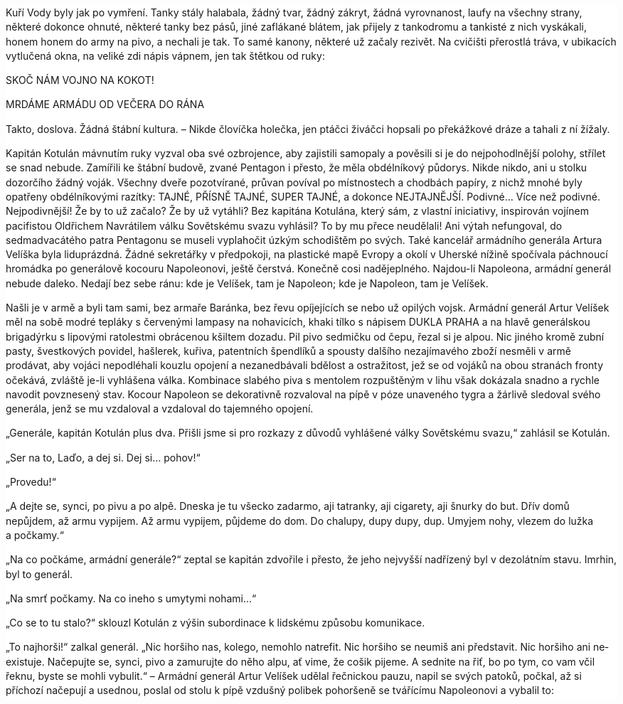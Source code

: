 Kuří Vody byly jak po vymření. Tanky stály halabala, žádný tvar, žádný zákryt, žádná vyrovnanost, laufy na všechny strany, některé dokonce ohnuté, některé tanky bez pásů, jiné zaflákané blátem, jak přijely z tankodromu a tankisté z nich vyskákali, honem honem do army na pivo, a nechali je tak. To samé kanony, některé už začaly rezivět. Na cvičišti přerostlá tráva, v ubikacích vytlučená okna, na veliké zdi nápis vápnem, jen tak štětkou od ruky:

SKOČ NÁM VOJNO NA KOKOT!

MRDÁME ARMÁDU OD VEČERA DO RÁNA

Takto, doslova. Žádná štábní kultura. – Nikde človíčka holečka, jen ptáčci živáčci hopsali po překážkové dráze a tahali z ní žížaly.

Kapitán Kotulán mávnutím ruky vyzval oba své ozbrojence, aby zajistili samopaly a pověsili si je do nejpohodlnější polohy, střílet se snad nebude. Zamířili ke štábní budově, zvané Pentagon i přesto, že měla obdélníkový půdorys. Nikde nikdo, ani u stolku dozorčího žádný voják. Všechny dveře pozotvírané, průvan povíval po místnostech a chodbách papíry, z nichž mnohé byly opatřeny obdélníkovými razítky: TAJNÉ, PŘÍSNĚ TAJNÉ, SUPER TAJNÉ, a dokonce NEJTAJNĚJŠÍ. Podivné… Více než podivné. Nejpodivnější! Že by to už začalo? Že by už vytáhli? Bez kapitána Kotulána, který sám, z vlastní iniciativy, inspirován vojínem pacifistou Oldřichem Navrátilem válku Sovětskému svazu vyhlásil? To by mu přece neudělali! Ani výtah nefungoval, do sedmadvacátého patra Pentagonu se museli vyplahočit úzkým schodištěm po svých. Také kancelář armádního generála Artura Velíška byla liduprázdná. Žádné sekretářky v předpokoji, na plastické mapě Evropy a okolí v Uherské nížině spočívala páchnoucí hromádka po generálově kocouru Napoleonovi, ještě čerstvá. Konečně cosi nadějeplného. Najdou-li Napoleona, armádní generál nebude daleko. Nedají bez sebe ránu: kde je Velíšek, tam je Napoleon; kde je Napoleon, tam je Velíšek.

Našli je v armě a byli tam sami, bez armaře Baránka, bez řevu opíjejících se nebo už opilých vojsk. Armádní generál Artur Velíšek měl na sobě modré tepláky s červenými lampasy na nohavicích, khaki tílko s nápisem DUKLA PRAHA a na hlavě generálskou brigadýrku s lipovými ratolestmi obrácenou kšiltem dozadu. Pil pivo sedmičku od čepu, řezal si je alpou. Nic jiného kromě zubní pasty, švestkových povidel, hašlerek, kuřiva, patentních špendlíků a spousty dalšího nezajímavého zboží nesměli v armě prodávat, aby vojáci nepodléhali kouzlu opojení a nezanedbávali bdělost a ostražitost, jež se od vojáků na obou stranách fronty očekává, zvláště je-li vyhlášena válka. Kombinace slabého piva s mentolem rozpuštěným v lihu však dokázala snadno a rychle navodit povznesený stav. Kocour Napoleon se dekorativně rozvaloval na pípě v póze unaveného tygra a žárlivě sledoval svého generála, jenž se mu vzdaloval a vzdaloval do tajemného opojení.

„Generále, kapitán Kotulán plus dva. Přišli jsme si pro rozkazy z důvodů vyhlášené války Sovětskému svazu,“ zahlásil se Kotulán.

„Ser na to, Laďo, a dej si. Dej si… pohov!“

„Provedu!“

„A dejte se, synci, po pivu a po alpě. Dneska je tu všecko zadarmo, aji tatranky, aji cigarety, aji šnurky do but. Dřív domů nepůjdem, až armu vypijem. Až armu vypijem, půjdeme do dom. Do chalupy, dupy dupy, dup. Umyjem nohy, vlezem do lužka a počkamy.“

„Na co počkáme, armádní generále?“ zeptal se kapitán zdvořile i přesto, že jeho nejvyšší nadřízený byl v dezolátním stavu. Imrhin, byl to generál.

„Na smrť počkamy. Na co ineho s umytymi nohami…“

„Co se to tu stalo?“ sklouzl Kotulán z výšin subordinace k lidskému způsobu komunikace.

„To najhorši!“ zalkal generál. „Nic horšiho nas, kolego, nemohlo natrefit. Nic horšiho se neumiš ani představit. Nic horšiho ani ne­existuje. Načepujte se, synci, pivo a zamurujte do něho alpu, ať vime, že cošik pijeme. A sednite na řiť, bo po tym, co vam včil řeknu, byste se mohli vybulit.“ – Armádní generál Artur Velíšek udělal řečnickou pauzu, napil se svých patoků, počkal, až si příchozí načepují a usednou, poslal od stolu k pípě vzdušný polibek pohoršeně se tvářícímu Napoleonovi a vybalil to:
